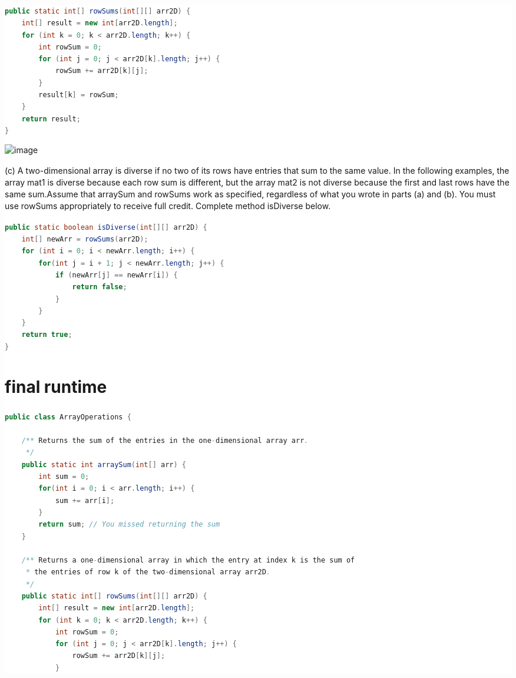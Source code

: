 
```java
public static int[] rowSums(int[][] arr2D) {
    int[] result = new int[arr2D.length];
    for (int k = 0; k < arr2D.length; k++) {
        int rowSum = 0;
        for (int j = 0; j < arr2D[k].length; j++) {
            rowSum += arr2D[k][j];
        }
        result[k] = rowSum;
    }
    return result;
}

```

![image](https://github.com/AniCricKet/musical-guacamole/assets/91163802/40654587-a7af-4918-ab01-5000ba097a9b)

(c) A two-dimensional array is diverse if no two of its rows have entries that sum to the same value. In the following examples, the array mat1 is diverse because each row sum is different, but the array mat2 is not diverse because the first and last rows have the same sum.Assume that arraySum and rowSums work as specified, regardless of what you wrote in parts (a) and (b). You must use rowSums appropriately to receive full credit. Complete method isDiverse below.


```java
public static boolean isDiverse(int[][] arr2D) {
    int[] newArr = rowSums(arr2D);
    for (int i = 0; i < newArr.length; i++) {
        for(int j = i + 1; j < newArr.length; j++) {
            if (newArr[j] == newArr[i]) {
                return false;
            }
        }
    }
    return true;
}

```

# final runtime


```java
public class ArrayOperations {

    /** Returns the sum of the entries in the one-dimensional array arr.
     */ 
    public static int arraySum(int[] arr) {
        int sum = 0;
        for(int i = 0; i < arr.length; i++) {
            sum += arr[i];
        }
        return sum; // You missed returning the sum
    }

    /** Returns a one-dimensional array in which the entry at index k is the sum of 
     * the entries of row k of the two-dimensional array arr2D. 
     */ 
    public static int[] rowSums(int[][] arr2D) {
        int[] result = new int[arr2D.length];
        for (int k = 0; k < arr2D.length; k++) {
            int rowSum = 0;
            for (int j = 0; j < arr2D[k].length; j++) {
                rowSum += arr2D[k][j];
            }
```